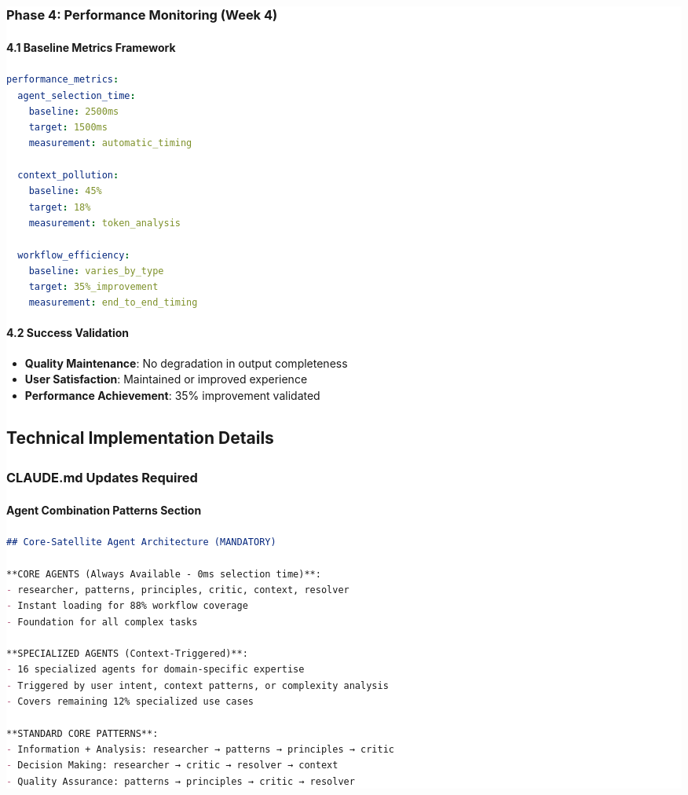 
### Phase 4: Performance Monitoring (Week 4)

#### 4.1 Baseline Metrics Framework
```yaml
performance_metrics:
  agent_selection_time:
    baseline: 2500ms
    target: 1500ms
    measurement: automatic_timing
  
  context_pollution:
    baseline: 45%
    target: 18%
    measurement: token_analysis
  
  workflow_efficiency:
    baseline: varies_by_type
    target: 35%_improvement
    measurement: end_to_end_timing
```

#### 4.2 Success Validation
- **Quality Maintenance**: No degradation in output completeness
- **User Satisfaction**: Maintained or improved experience
- **Performance Achievement**: 35% improvement validated

## Technical Implementation Details

### CLAUDE.md Updates Required

#### Agent Combination Patterns Section
```markdown
## Core-Satellite Agent Architecture (MANDATORY)

**CORE AGENTS (Always Available - 0ms selection time)**:
- researcher, patterns, principles, critic, context, resolver
- Instant loading for 88% workflow coverage
- Foundation for all complex tasks

**SPECIALIZED AGENTS (Context-Triggered)**:
- 16 specialized agents for domain-specific expertise
- Triggered by user intent, context patterns, or complexity analysis
- Covers remaining 12% specialized use cases

**STANDARD CORE PATTERNS**:
- Information + Analysis: researcher → patterns → principles → critic
- Decision Making: researcher → critic → resolver → context
- Quality Assurance: patterns → principles → critic → resolver
```
